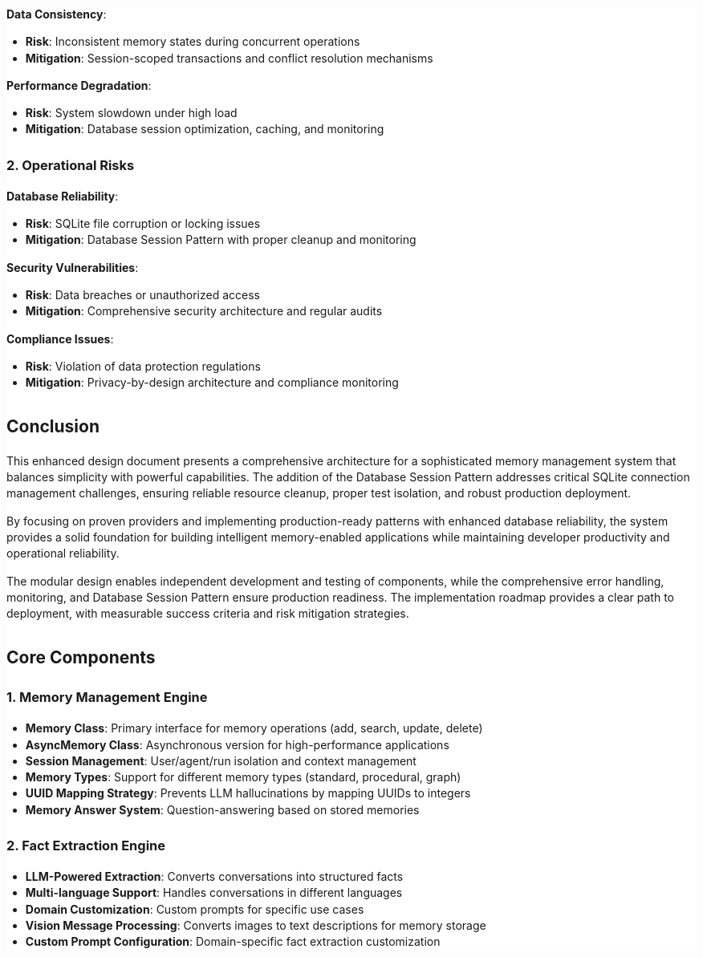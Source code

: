 **Data Consistency**:
- **Risk**: Inconsistent memory states during concurrent operations
- **Mitigation**: Session-scoped transactions and conflict resolution mechanisms

**Performance Degradation**:
- **Risk**: System slowdown under high load
- **Mitigation**: Database session optimization, caching, and monitoring

### 2. Operational Risks

**Database Reliability**:
- **Risk**: SQLite file corruption or locking issues
- **Mitigation**: Database Session Pattern with proper cleanup and monitoring

**Security Vulnerabilities**:
- **Risk**: Data breaches or unauthorized access
- **Mitigation**: Comprehensive security architecture and regular audits

**Compliance Issues**:
- **Risk**: Violation of data protection regulations
- **Mitigation**: Privacy-by-design architecture and compliance monitoring

## Conclusion

This enhanced design document presents a comprehensive architecture for a sophisticated memory management system that balances simplicity with powerful capabilities. The addition of the Database Session Pattern addresses critical SQLite connection management challenges, ensuring reliable resource cleanup, proper test isolation, and robust production deployment.

By focusing on proven providers and implementing production-ready patterns with enhanced database reliability, the system provides a solid foundation for building intelligent memory-enabled applications while maintaining developer productivity and operational reliability.

The modular design enables independent development and testing of components, while the comprehensive error handling, monitoring, and Database Session Pattern ensure production readiness. The implementation roadmap provides a clear path to deployment, with measurable success criteria and risk mitigation strategies.

## Core Components

### 1. Memory Management Engine
- **Memory Class**: Primary interface for memory operations (add, search, update, delete)
- **AsyncMemory Class**: Asynchronous version for high-performance applications
- **Session Management**: User/agent/run isolation and context management
- **Memory Types**: Support for different memory types (standard, procedural, graph)
- **UUID Mapping Strategy**: Prevents LLM hallucinations by mapping UUIDs to integers
- **Memory Answer System**: Question-answering based on stored memories

### 2. Fact Extraction Engine
- **LLM-Powered Extraction**: Converts conversations into structured facts
- **Multi-language Support**: Handles conversations in different languages
- **Domain Customization**: Custom prompts for specific use cases
- **Vision Message Processing**: Converts images to text descriptions for memory storage
- **Custom Prompt Configuration**: Domain-specific fact extraction customization

